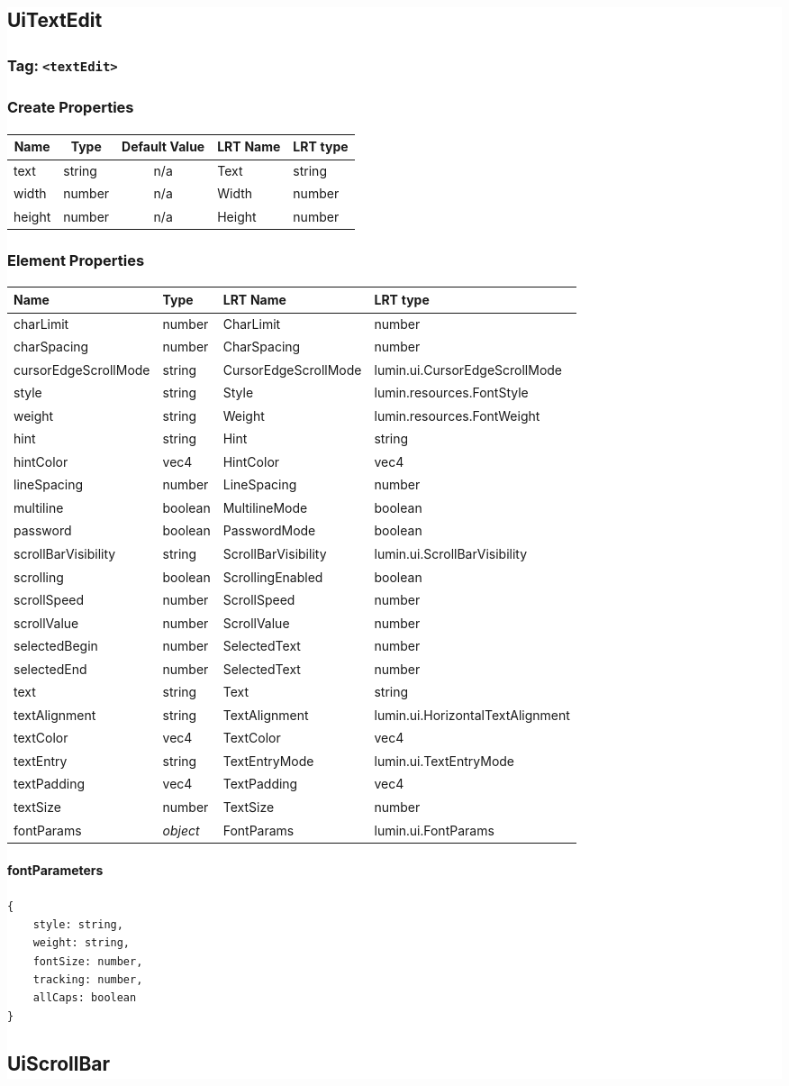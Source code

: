 ## UiTextEdit

### Tag: `<textEdit>`
### Create Properties

Name | Type | Default Value | LRT Name | LRT type
-----|------|:-------------:|----------|---------
text | string | n/a | Text | string
width | number | n/a | Width | number
height | number | n/a | Height | number

### Element Properties
Name | Type | LRT Name | LRT type
:-----|:------|:----------|:---------
charLimit | number | CharLimit | number
charSpacing | number | CharSpacing | number
cursorEdgeScrollMode | string | CursorEdgeScrollMode | lumin.ui.CursorEdgeScrollMode
style | string | Style | lumin.resources.FontStyle
weight | string | Weight | lumin.resources.FontWeight
hint | string | Hint | string
hintColor | vec4 | HintColor | vec4
lineSpacing | number | LineSpacing | number
multiline | boolean | MultilineMode | boolean
password  | boolean | PasswordMode | boolean
scrollBarVisibility | string | ScrollBarVisibility | lumin.ui.ScrollBarVisibility
scrolling | boolean | ScrollingEnabled | boolean
scrollSpeed | number | ScrollSpeed | number
scrollValue | number | ScrollValue | number
selectedBegin | number | SelectedText | number
selectedEnd | number | SelectedText | number
text | string | Text | string
textAlignment | string | TextAlignment | lumin.ui.HorizontalTextAlignment
textColor | vec4 | TextColor | vec4
textEntry | string | TextEntryMode | lumin.ui.TextEntryMode
textPadding | vec4 | TextPadding | vec4
textSize | number | TextSize | number
fontParams | _object_ | FontParams | lumin.ui.FontParams

#### fontParameters
```
{
    style: string,
    weight: string,
    fontSize: number,
    tracking: number,
    allCaps: boolean
}
```

## UiScrollBar
